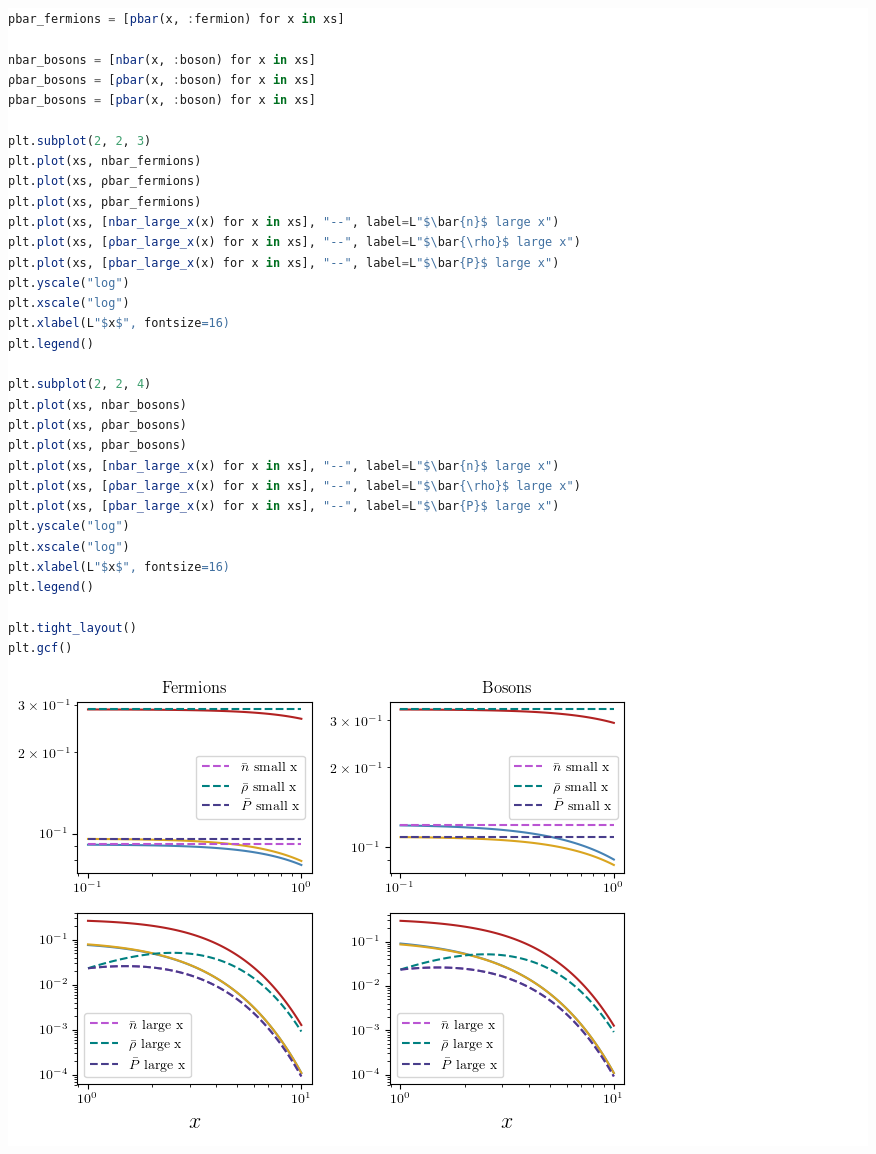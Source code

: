 ````julia
pbar_fermions = [pbar(x, :fermion) for x in xs]

nbar_bosons = [nbar(x, :boson) for x in xs]
ρbar_bosons = [ρbar(x, :boson) for x in xs]
pbar_bosons = [pbar(x, :boson) for x in xs]

plt.subplot(2, 2, 3)
plt.plot(xs, nbar_fermions)
plt.plot(xs, ρbar_fermions)
plt.plot(xs, pbar_fermions)
plt.plot(xs, [nbar_large_x(x) for x in xs], "--", label=L"$\bar{n}$ large x")
plt.plot(xs, [ρbar_large_x(x) for x in xs], "--", label=L"$\bar{\rho}$ large x")
plt.plot(xs, [pbar_large_x(x) for x in xs], "--", label=L"$\bar{P}$ large x")
plt.yscale("log")
plt.xscale("log")
plt.xlabel(L"$x$", fontsize=16)
plt.legend()

plt.subplot(2, 2, 4)
plt.plot(xs, nbar_bosons)
plt.plot(xs, ρbar_bosons)
plt.plot(xs, pbar_bosons)
plt.plot(xs, [nbar_large_x(x) for x in xs], "--", label=L"$\bar{n}$ large x")
plt.plot(xs, [ρbar_large_x(x) for x in xs], "--", label=L"$\bar{\rho}$ large x")
plt.plot(xs, [pbar_large_x(x) for x in xs], "--", label=L"$\bar{P}$ large x")
plt.yscale("log")
plt.xscale("log")
plt.xlabel(L"$x$", fontsize=16)
plt.legend()

plt.tight_layout()
plt.gcf()
````


![](2019-08-21-thermal-distribution-functions_5_1.png)
